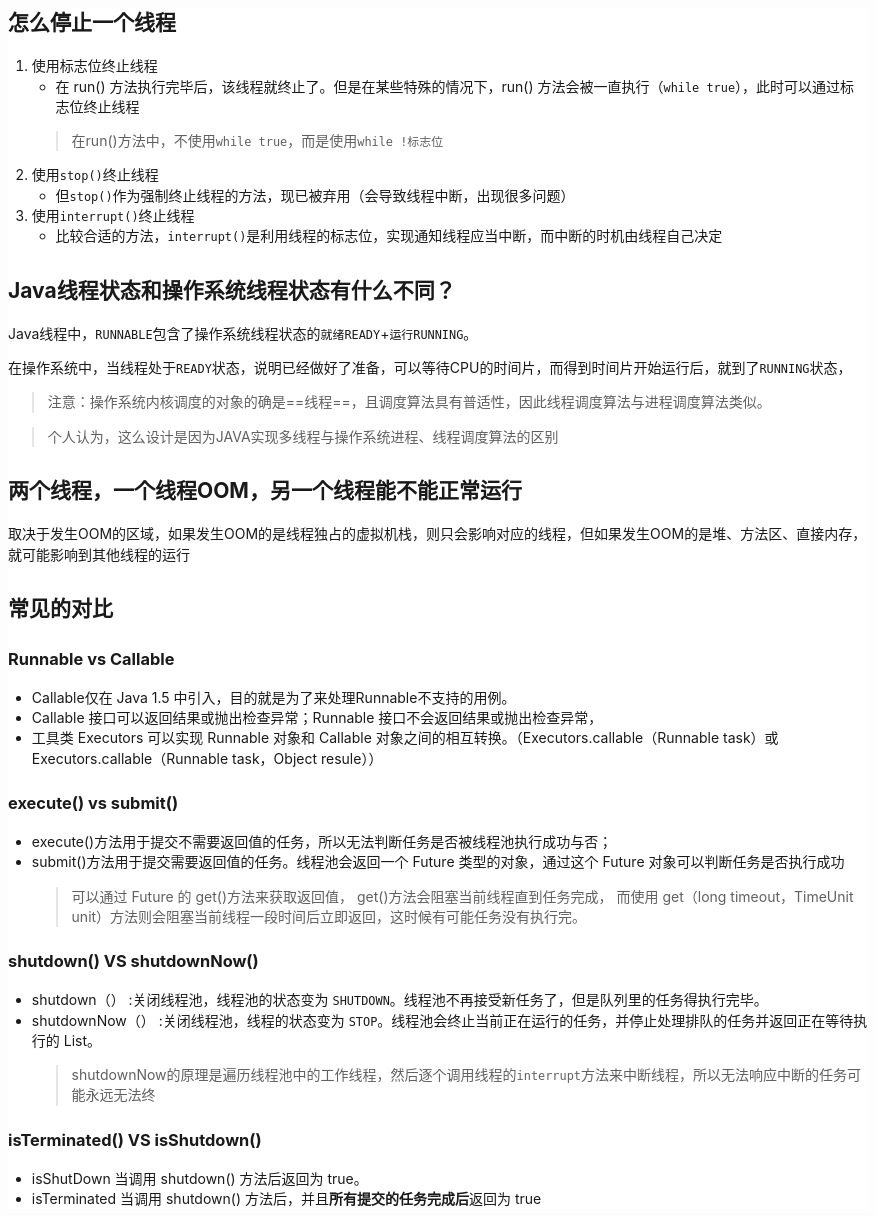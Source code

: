 ## 怎么停止一个线程

1. 使用标志位终止线程
   - 在 run() 方法执行完毕后，该线程就终止了。但是在某些特殊的情况下，run() 方法会被一直执行（`while true`），此时可以通过标志位终止线程
   > 在run()方法中，不使用`while true`，而是使用`while !标志位`
2. 使用`stop()`终止线程
   - 但`stop()`作为强制终止线程的方法，现已被弃用（会导致线程中断，出现很多问题）    
3. 使用`interrupt()`终止线程
   - 比较合适的方法，`interrupt()`是利用线程的标志位，实现通知线程应当中断，而中断的时机由线程自己决定

## Java线程状态和操作系统线程状态有什么不同？

Java线程中，`RUNNABLE`包含了操作系统线程状态的`就绪READY`+`运行RUNNING`。

在操作系统中，当线程处于`READY`状态，说明已经做好了准备，可以等待CPU的时间片，而得到时间片开始运行后，就到了`RUNNING`状态，

> 注意：操作系统内核调度的对象的确是==线程==，且调度算法具有普适性，因此线程调度算法与进程调度算法类似。

> 个人认为，这么设计是因为JAVA实现多线程与操作系统进程、线程调度算法的区别

## 两个线程，一个线程OOM，另一个线程能不能正常运行

取决于发生OOM的区域，如果发生OOM的是线程独占的虚拟机栈，则只会影响对应的线程，但如果发生OOM的是堆、方法区、直接内存，就可能影响到其他线程的运行

## 常见的对比

### Runnable vs Callable

- Callable仅在 Java 1.5 中引入，目的就是为了来处理Runnable不支持的用例。
- Callable 接口可以返回结果或抛出检查异常；Runnable 接口不会返回结果或抛出检查异常，
- 工具类 Executors 可以实现 Runnable 对象和 Callable 对象之间的相互转换。（Executors.callable（Runnable task）或 Executors.callable（Runnable task，Object resule））

### execute() vs submit()

- execute()方法用于提交不需要返回值的任务，所以无法判断任务是否被线程池执行成功与否；
- submit()方法用于提交需要返回值的任务。线程池会返回一个 Future 类型的对象，通过这个 Future 对象可以判断任务是否执行成功
  > 可以通过 Future 的 get()方法来获取返回值，
  get()方法会阻塞当前线程直到任务完成，
  而使用 get（long timeout，TimeUnit unit）方法则会阻塞当前线程一段时间后立即返回，这时候有可能任务没有执行完。

### shutdown() VS shutdownNow()

- shutdown（） :关闭线程池，线程池的状态变为 `SHUTDOWN`。线程池不再接受新任务了，但是队列里的任务得执行完毕。
- shutdownNow（） :关闭线程池，线程的状态变为 `STOP`。线程池会终止当前正在运行的任务，并停止处理排队的任务并返回正在等待执行的 List。 
  > shutdownNow的原理是遍历线程池中的工作线程，然后逐个调用线程的`interrupt`方法来中断线程，所以无法响应中断的任务可能永远无法终

### isTerminated() VS isShutdown()

- isShutDown 当调用 shutdown() 方法后返回为 true。
- isTerminated 当调用 shutdown() 方法后，并且**所有提交的任务完成后**返回为 true
